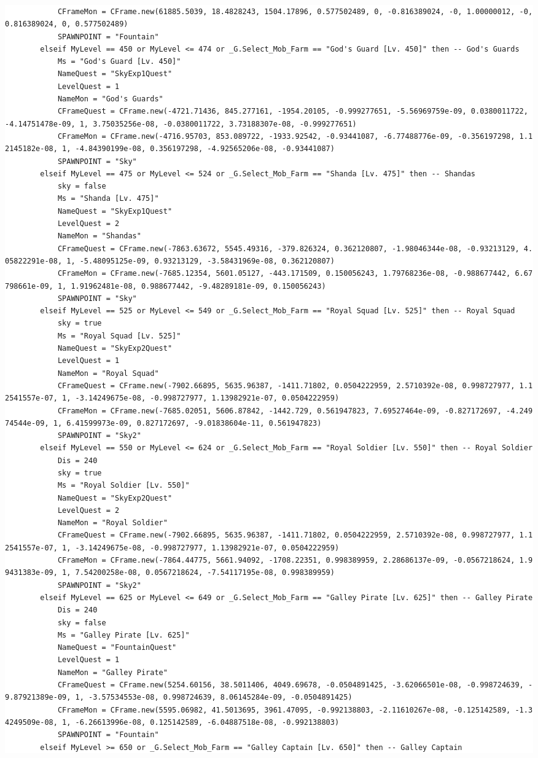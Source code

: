                 CFrameMon = CFrame.new(61885.5039, 18.4828243, 1504.17896, 0.577502489, 0, -0.816389024, -0, 1.00000012, -0, 0.816389024, 0, 0.577502489)
                SPAWNPOINT = "Fountain"
            elseif MyLevel == 450 or MyLevel <= 474 or _G.Select_Mob_Farm == "God's Guard [Lv. 450]" then -- God's Guards
                Ms = "God's Guard [Lv. 450]"
                NameQuest = "SkyExp1Quest"
                LevelQuest = 1
                NameMon = "God's Guards"
                CFrameQuest = CFrame.new(-4721.71436, 845.277161, -1954.20105, -0.999277651, -5.56969759e-09, 0.0380011722, -4.14751478e-09, 1, 3.75035256e-08, -0.0380011722, 3.73188307e-08, -0.999277651)
                CFrameMon = CFrame.new(-4716.95703, 853.089722, -1933.92542, -0.93441087, -6.77488776e-09, -0.356197298, 1.12145182e-08, 1, -4.84390199e-08, 0.356197298, -4.92565206e-08, -0.93441087)
                SPAWNPOINT = "Sky"
            elseif MyLevel == 475 or MyLevel <= 524 or _G.Select_Mob_Farm == "Shanda [Lv. 475]" then -- Shandas
                sky = false
                Ms = "Shanda [Lv. 475]"
                NameQuest = "SkyExp1Quest"
                LevelQuest = 2
                NameMon = "Shandas"
                CFrameQuest = CFrame.new(-7863.63672, 5545.49316, -379.826324, 0.362120807, -1.98046344e-08, -0.93213129, 4.05822291e-08, 1, -5.48095125e-09, 0.93213129, -3.58431969e-08, 0.362120807)
                CFrameMon = CFrame.new(-7685.12354, 5601.05127, -443.171509, 0.150056243, 1.79768236e-08, -0.988677442, 6.67798661e-09, 1, 1.91962481e-08, 0.988677442, -9.48289181e-09, 0.150056243)
                SPAWNPOINT = "Sky"
            elseif MyLevel == 525 or MyLevel <= 549 or _G.Select_Mob_Farm == "Royal Squad [Lv. 525]" then -- Royal Squad
                sky = true
                Ms = "Royal Squad [Lv. 525]"
                NameQuest = "SkyExp2Quest"
                LevelQuest = 1
                NameMon = "Royal Squad"
                CFrameQuest = CFrame.new(-7902.66895, 5635.96387, -1411.71802, 0.0504222959, 2.5710392e-08, 0.998727977, 1.12541557e-07, 1, -3.14249675e-08, -0.998727977, 1.13982921e-07, 0.0504222959)
                CFrameMon = CFrame.new(-7685.02051, 5606.87842, -1442.729, 0.561947823, 7.69527464e-09, -0.827172697, -4.24974544e-09, 1, 6.41599973e-09, 0.827172697, -9.01838604e-11, 0.561947823)
                SPAWNPOINT = "Sky2"
            elseif MyLevel == 550 or MyLevel <= 624 or _G.Select_Mob_Farm == "Royal Soldier [Lv. 550]" then -- Royal Soldier
                Dis = 240
                sky = true
                Ms = "Royal Soldier [Lv. 550]"
                NameQuest = "SkyExp2Quest"
                LevelQuest = 2
                NameMon = "Royal Soldier"
                CFrameQuest = CFrame.new(-7902.66895, 5635.96387, -1411.71802, 0.0504222959, 2.5710392e-08, 0.998727977, 1.12541557e-07, 1, -3.14249675e-08, -0.998727977, 1.13982921e-07, 0.0504222959)
                CFrameMon = CFrame.new(-7864.44775, 5661.94092, -1708.22351, 0.998389959, 2.28686137e-09, -0.0567218624, 1.99431383e-09, 1, 7.54200258e-08, 0.0567218624, -7.54117195e-08, 0.998389959)
                SPAWNPOINT = "Sky2"
            elseif MyLevel == 625 or MyLevel <= 649 or _G.Select_Mob_Farm == "Galley Pirate [Lv. 625]" then -- Galley Pirate
                Dis = 240
                sky = false
                Ms = "Galley Pirate [Lv. 625]"
                NameQuest = "FountainQuest"
                LevelQuest = 1
                NameMon = "Galley Pirate"
                CFrameQuest = CFrame.new(5254.60156, 38.5011406, 4049.69678, -0.0504891425, -3.62066501e-08, -0.998724639, -9.87921389e-09, 1, -3.57534553e-08, 0.998724639, 8.06145284e-09, -0.0504891425)
                CFrameMon = CFrame.new(5595.06982, 41.5013695, 3961.47095, -0.992138803, -2.11610267e-08, -0.125142589, -1.34249509e-08, 1, -6.26613996e-08, 0.125142589, -6.04887518e-08, -0.992138803)
                SPAWNPOINT = "Fountain"
            elseif MyLevel >= 650 or _G.Select_Mob_Farm == "Galley Captain [Lv. 650]" then -- Galley Captain
